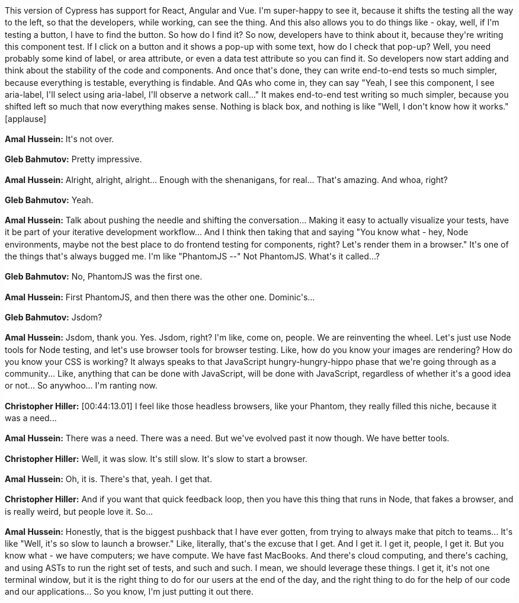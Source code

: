 This version of Cypress has support for React, Angular and Vue. I'm super-happy to see it, because it shifts the testing all the way to the left, so that the developers, while working, can see the thing. And this also allows you to do things like - okay, well, if I'm testing a button, I have to find the button. So how do I find it? So now, developers have to think about it, because they're writing this component test. If I click on a button and it shows a pop-up with some text, how do I check that pop-up? Well, you need probably some kind of label, or area attribute, or even a data test attribute so you can find it. So developers now start adding and think about the stability of the code and components. And once that's done, they can write end-to-end tests so much simpler, because everything is testable, everything is findable. And QAs who come in, they can say "Yeah, I see this component, I see aria-label, I'll select using aria-label, I'll observe a network call..." It makes end-to-end test writing so much simpler, because you shifted left so much that now everything makes sense. Nothing is black box, and nothing is like "Well, I don't know how it works." \[applause\]

**Amal Hussein:** It's not over.

**Gleb Bahmutov:** Pretty impressive.

**Amal Hussein:** Alright, alright, alright... Enough with the shenanigans, for real... That's amazing. And whoa, right?

**Gleb Bahmutov:** Yeah.

**Amal Hussein:** Talk about pushing the needle and shifting the conversation... Making it easy to actually visualize your tests, have it be part of your iterative development workflow... And I think then taking that and saying "You know what - hey, Node environments, maybe not the best place to do frontend testing for components, right? Let's render them in a browser." It's one of the things that's always bugged me. I'm like "PhantomJS --" Not PhantomJS. What's it called...?

**Gleb Bahmutov:** No, PhantomJS was the first one.

**Amal Hussein:** First PhantomJS, and then there was the other one. Dominic's...

**Gleb Bahmutov:** Jsdom?

**Amal Hussein:** Jsdom, thank you. Yes. Jsdom, right? I'm like, come on, people. We are reinventing the wheel. Let's just use Node tools for Node testing, and let's use browser tools for browser testing. Like, how do you know your images are rendering? How do you know your CSS is working? It always speaks to that JavaScript hungry-hungry-hippo phase that we're going through as a community... Like, anything that can be done with JavaScript, will be done with JavaScript, regardless of whether it's a good idea or not... So anywhoo... I'm ranting now.

**Christopher Hiller:** \[00:44:13.01\] I feel like those headless browsers, like your Phantom, they really filled this niche, because it was a need...

**Amal Hussein:** There was a need. There was a need. But we've evolved past it now though. We have better tools.

**Christopher Hiller:** Well, it was slow. It's still slow. It's slow to start a browser.

**Amal Hussein:** Oh, it is. There's that, yeah. I get that.

**Christopher Hiller:** And if you want that quick feedback loop, then you have this thing that runs in Node, that fakes a browser, and is really weird, but people love it. So...

**Amal Hussein:** Honestly, that is the biggest pushback that I have ever gotten, from trying to always make that pitch to teams... It's like "Well, it's so slow to launch a browser." Like, literally, that's the excuse that I get. And I get it. I get it, people, I get it. But you know what - we have computers; we have compute. We have fast MacBooks. And there's cloud computing, and there's caching, and using ASTs to run the right set of tests, and such and such. I mean, we should leverage these things. I get it, it's not one terminal window, but it is the right thing to do for our users at the end of the day, and the right thing to do for the help of our code and our applications... So you know, I'm just putting it out there.
